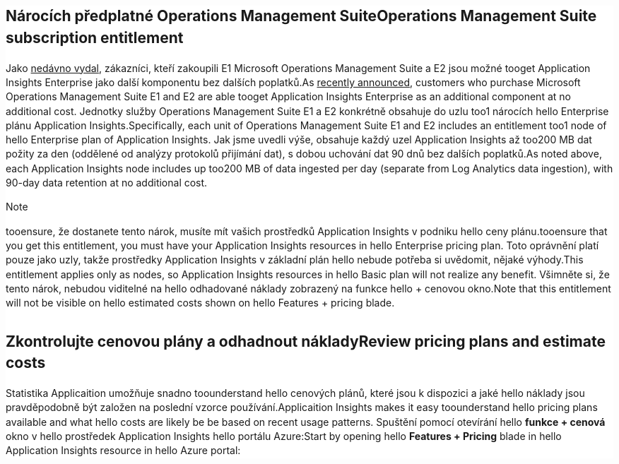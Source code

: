## <a name="operations-management-suite-subscription-entitlement"></a><span data-ttu-id="7eb02-168">Nárocích předplatné Operations Management Suite</span><span class="sxs-lookup"><span data-stu-id="7eb02-168">Operations Management Suite subscription entitlement</span></span>

<span data-ttu-id="7eb02-169">Jako [nedávno vydal](https://blogs.technet.microsoft.com/msoms/2017/05/19/azure-application-insights-enterprise-as-part-of-operations-management-suite-subscription/), zákazníci, kteří zakoupili E1 Microsoft Operations Management Suite a E2 jsou možné tooget Application Insights Enterprise jako další komponentu bez dalších poplatků.</span><span class="sxs-lookup"><span data-stu-id="7eb02-169">As [recently announced](https://blogs.technet.microsoft.com/msoms/2017/05/19/azure-application-insights-enterprise-as-part-of-operations-management-suite-subscription/), customers who purchase Microsoft Operations Management Suite E1 and E2 are able tooget Application Insights Enterprise as an additional component at no additional cost.</span></span> <span data-ttu-id="7eb02-170">Jednotky služby Operations Management Suite E1 a E2 konkrétně obsahuje do uzlu too1 nárocích hello Enterprise plánu Application Insights.</span><span class="sxs-lookup"><span data-stu-id="7eb02-170">Specifically, each unit of Operations Management Suite E1 and E2 includes an entitlement too1 node of hello Enterprise plan of Application Insights.</span></span> <span data-ttu-id="7eb02-171">Jak jsme uvedli výše, obsahuje každý uzel Application Insights až too200 MB dat požity za den (oddělené od analýzy protokolů přijímání dat), s dobou uchování dat 90 dnů bez dalších poplatků.</span><span class="sxs-lookup"><span data-stu-id="7eb02-171">As noted above, each Application Insights node includes up too200 MB of data ingested per day (separate from Log Analytics data ingestion), with 90-day data retention at no additional cost.</span></span> 

> [!NOTE]
> <span data-ttu-id="7eb02-172">tooensure, že dostanete tento nárok, musíte mít vašich prostředků Application Insights v podniku hello ceny plánu.</span><span class="sxs-lookup"><span data-stu-id="7eb02-172">tooensure that you get this entitlement, you must have your Application Insights resources in hello Enterprise pricing plan.</span></span> <span data-ttu-id="7eb02-173">Toto oprávnění platí pouze jako uzly, takže prostředky Application Insights v základní plán hello nebude potřeba si uvědomit, nějaké výhody.</span><span class="sxs-lookup"><span data-stu-id="7eb02-173">This entitlement applies only as nodes, so Application Insights resources in hello Basic plan will not realize any benefit.</span></span> <span data-ttu-id="7eb02-174">Všimněte si, že tento nárok, nebudou viditelné na hello odhadované náklady zobrazený na funkce hello + cenovou okno.</span><span class="sxs-lookup"><span data-stu-id="7eb02-174">Note that this entitlement will not be visible on hello estimated costs shown on hello Features + pricing blade.</span></span> 
>
 
## <a name="review-pricing-plans-and-estimate-costs"></a><span data-ttu-id="7eb02-175">Zkontrolujte cenovou plány a odhadnout náklady</span><span class="sxs-lookup"><span data-stu-id="7eb02-175">Review pricing plans and estimate costs</span></span>

<span data-ttu-id="7eb02-176">Statistika Applicaition umožňuje snadno toounderstand hello cenových plánů, které jsou k dispozici a jaké hello náklady jsou pravděpodobně být založen na poslední vzorce používání.</span><span class="sxs-lookup"><span data-stu-id="7eb02-176">Applicaition Insights makes it easy toounderstand hello pricing plans available and what hello costs are likely be be based on recent usage patterns.</span></span> <span data-ttu-id="7eb02-177">Spuštění pomocí otevírání hello **funkce + cenová** okno v hello prostředek Application Insights hello portálu Azure:</span><span class="sxs-lookup"><span data-stu-id="7eb02-177">Start by opening hello **Features + Pricing** blade in hello Application Insights resource in hello Azure portal:</span></span>


[api]: app-insights-api-custom-events-metrics.md
[apiproperties]: app-insights-api-custom-events-metrics.md#properties
[start]: app-insights-overview.md
[pricing]: http://azure.microsoft.com/pricing/details/application-insights/